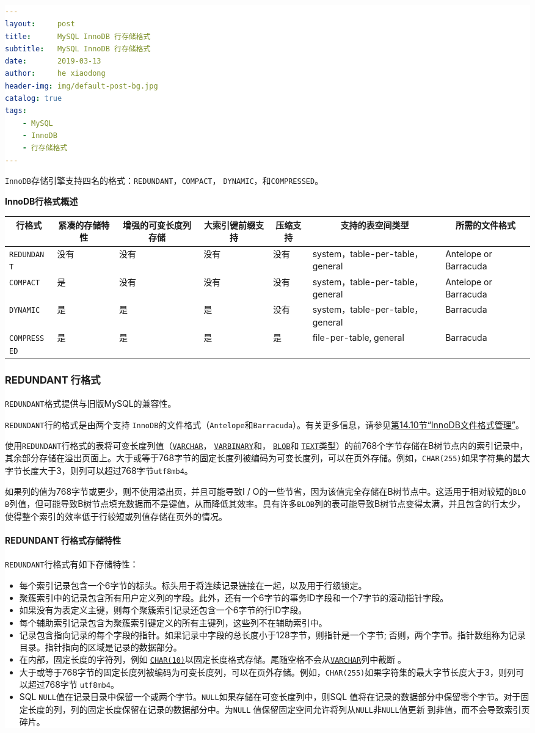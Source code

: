 ```yaml
---
layout:     post
title:      MySQL InnoDB 行存储格式
subtitle:   MySQL InnoDB 行存储格式
date:       2019-03-13
author:     he xiaodong
header-img: img/default-post-bg.jpg
catalog: true
tags:
    - MySQL
    - InnoDB
    - 行存储格式
---
```


`InnoDB`存储引擎支持四名的格式：`REDUNDANT`，`COMPACT`， `DYNAMIC`，和`COMPRESSED`。

**InnoDB行格式概述**

| 行格式       | 紧凑的存储特性 | 增强的可变长度列存储 | 大索引键前缀支持 | 压缩支持 | 支持的表空间类型                 | 所需的文件格式 |
| ------------ | -------------- | -------------------- | ---------------- | -------- | -------------------------------- | -------------- |
| `REDUNDANT`  | 没有           | 没有                 | 没有             | 没有     | system，table-per-table，general | Antelope or Barracuda     |
| `COMPACT`    | 是             | 没有                 | 没有             | 没有     | system，table-per-table，general | Antelope or Barracuda     |
| `DYNAMIC`    | 是             | 是                   | 是               | 没有     | system，table-per-table，general | Barracuda         |
| `COMPRESSED` | 是             | 是                   | 是               | 是       | file-per-table, general                  | Barracuda         |


### REDUNDANT 行格式
`REDUNDANT`格式提供与旧版MySQL的兼容性。

`REDUNDANT`行的格式是由两个支持 `InnoDB`的文件格式（`Antelope`和`Barracuda`）。有关更多信息，请参见[第14.10节“InnoDB文件格式管理”](https://dev.mysql.com/doc/refman/5.7/en/innodb-file-format.html)。

使用`REDUNDANT`行格式的表将可变长度列值（[`VARCHAR`](https://dev.mysql.com/doc/refman/5.7/en/char.html)， [`VARBINARY`](https://dev.mysql.com/doc/refman/5.7/en/binary-varbinary.html)和， [`BLOB`](https://dev.mysql.com/doc/refman/5.7/en/blob.html)和 [`TEXT`](https://dev.mysql.com/doc/refman/5.7/en/blob.html)类型）的前768个字节存储在B树节点内的索引记录中，其余部分存储在溢出页面上。大于或等于768字节的固定长度列被编码为可变长度列，可以在页外存储。例如，`CHAR(255)`如果字符集的最大字节长度大于3，则列可以超过768字节`utf8mb4`。

如果列的值为768字节或更少，则不使用溢出页，并且可能导致I / O的一些节省，因为该值完全存储在B树节点中。这适用于相对较短的`BLOB`列值，但可能导致B树节点填充数据而不是键值，从而降低其效率。具有许多`BLOB`列的表可能导致B树节点变得太满，并且包含的行太少，使得整个索引的效率低于行较短或列值存储在页外的情况。

#### REDUNDANT 行格式存储特性
`REDUNDANT`行格式有如下存储特性：

- 每个索引记录包含一个6字节的标头。标头用于将连续记录链接在一起，以及用于行级锁定。
- 聚簇索引中的记录包含所有用户定义列的字段。此外，还有一个6字节的事务ID字段和一个7字节的滚动指针字段。
- 如果没有为表定义主键，则每个聚簇索引记录还包含一个6字节的行ID字段。
- 每个辅助索引记录包含为聚簇索引键定义的所有主键列，这些列不在辅助索引中。
- 记录包含指向记录的每个字段的指针。如果记录中字段的总长度小于128字节，则指针是一个字节; 否则，两个字节。指针数组称为记录目录。指针指向的区域是记录的数据部分。
- 在内部，固定长度的字符列，例如 [`CHAR(10)`](https://dev.mysql.com/doc/refman/5.7/en/char.html)以固定长度格式存储。尾随空格不会从[`VARCHAR`](https://dev.mysql.com/doc/refman/5.7/en/char.html)列中截断 。
- 大于或等于768字节的固定长度列被编码为可变长度列，可以在页外存储。例如，`CHAR(255)`如果字符集的最大字节长度大于3，则列可以超过768字节 `utf8mb4`。
- SQL `NULL`值在记录目录中保留一个或两个字节。`NULL`如果存储在可变长度列中，则SQL 值将在记录的数据部分中保留零个字节。对于固定长度的列，列的固定长度保留在记录的数据部分中。为`NULL` 值保留固定空间允许将列从`NULL`非`NULL`值更新 到非值，而不会导致索引页碎片。
